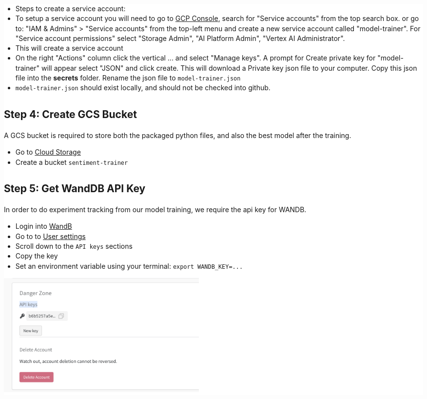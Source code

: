 - Steps to create a service account:
- To setup a service account you will need to go to [GCP Console](https://console.cloud.google.com/home/dashboard), search for  "Service accounts" from the top search box. or go to: "IAM & Admins" > "Service accounts" from the top-left menu and create a new service account called "model-trainer". For "Service account permissions" select "Storage Admin", "AI Platform Admin", "Vertex AI Administrator".
- This will create a service account
- On the right "Actions" column click the vertical ... and select "Manage keys". A prompt for Create private key for "model-trainer" will appear select "JSON" and click create. This will download a Private key json file to your computer. Copy this json file into the **secrets** folder. Rename the json file to `model-trainer.json`
- `model-trainer.json` should exist locally, and should not be checked into github. 


## Step 4: Create GCS Bucket
A GCS bucket is required to store both the packaged python files, and also the best model
after the training. 

- Go to [Cloud Storage](https://console.cloud.google.com/storage/browser)
- Create a bucket `sentiment-trainer`

## Step 5: Get WandDB API Key
In order to do experiment tracking from our model training, we require the api key for WANDB. 

- Login into [WandB](https://wandb.ai/home)
- Go to to [User settings](https://wandb.ai/settings)
- Scroll down to the `API keys` sections 
- Copy the key
- Set an environment variable using your terminal: `export WANDB_KEY=...`
<img src="../img/wandb-api-key.png"  width="400">
